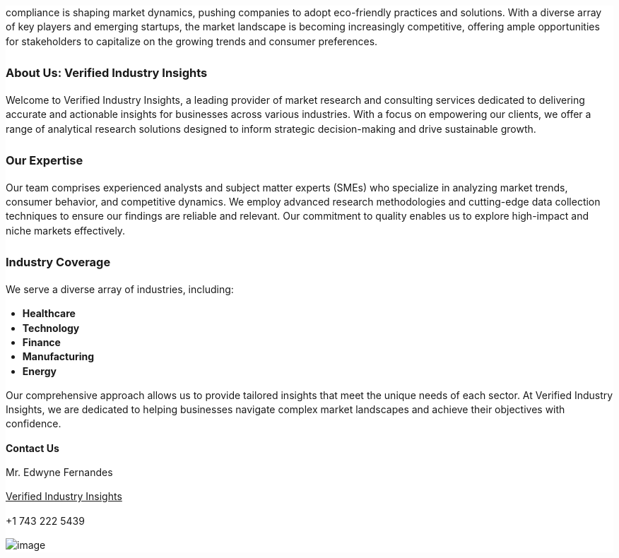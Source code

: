 compliance is shaping market dynamics, pushing companies to adopt eco-friendly practices and solutions. With a diverse array of key players and emerging startups, the market landscape is becoming increasingly competitive, offering ample opportunities for stakeholders to capitalize on the growing trends and consumer preferences.</p><h3>About Us: Verified Industry Insights</h3><p>Welcome to Verified Industry Insights, a leading provider of market research and consulting services dedicated to delivering accurate and actionable insights for businesses across various industries. With a focus on empowering our clients, we offer a range of analytical research solutions designed to inform strategic decision-making and drive sustainable growth.</p><h3>Our Expertise</h3><p>Our team comprises experienced analysts and subject matter experts (SMEs) who specialize in analyzing market trends, consumer behavior, and competitive dynamics. We employ advanced research methodologies and cutting-edge data collection techniques to ensure our findings are reliable and relevant. Our commitment to quality enables us to explore high-impact and niche markets effectively.</p><h3>Industry Coverage</h3><p>We serve a diverse array of industries, including:</p><ul><li><strong>Healthcare</strong></li><li><strong>Technology</strong></li><li><strong>Finance</strong></li><li><strong>Manufacturing</strong></li><li><strong>Energy</strong></li></ul><p>Our comprehensive approach allows us to provide tailored insights that meet the unique needs of each sector. At Verified Industry Insights, we are dedicated to helping businesses navigate complex market landscapes and achieve their objectives with confidence.</p><p><strong>Contact Us</strong></p><p>Mr. Edwyne Fernandes</p><p><a href="https://www.verifiedindustryinsights.com/">Verified Industry Insights</a></p><p>+1 743 222 5439</p>
![image](https://github.com/user-attachments/assets/88c435f6-7bad-4ccb-aea5-ea649392ab33)
